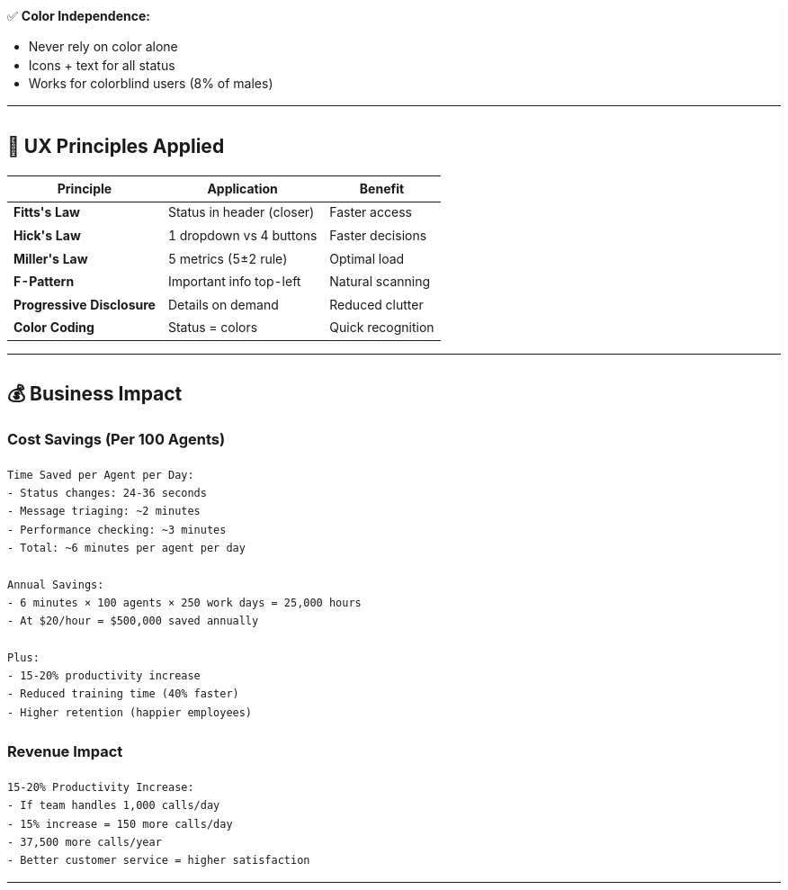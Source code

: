 ✅ **Color Independence:**
- Never rely on color alone
- Icons + text for all status
- Works for colorblind users (8% of males)

---

## 🎯 UX Principles Applied

| Principle | Application | Benefit |
|-----------|-------------|---------|
| **Fitts's Law** | Status in header (closer) | Faster access |
| **Hick's Law** | 1 dropdown vs 4 buttons | Faster decisions |
| **Miller's Law** | 5 metrics (5±2 rule) | Optimal load |
| **F-Pattern** | Important info top-left | Natural scanning |
| **Progressive Disclosure** | Details on demand | Reduced clutter |
| **Color Coding** | Status = colors | Quick recognition |

---

## 💰 Business Impact

### Cost Savings (Per 100 Agents)

```
Time Saved per Agent per Day:
- Status changes: 24-36 seconds
- Message triaging: ~2 minutes
- Performance checking: ~3 minutes
- Total: ~6 minutes per agent per day

Annual Savings:
- 6 minutes × 100 agents × 250 work days = 25,000 hours
- At $20/hour = $500,000 saved annually

Plus:
- 15-20% productivity increase
- Reduced training time (40% faster)
- Higher retention (happier employees)
```

### Revenue Impact

```
15-20% Productivity Increase:
- If team handles 1,000 calls/day
- 15% increase = 150 more calls/day
- 37,500 more calls/year
- Better customer service = higher satisfaction
```

---
